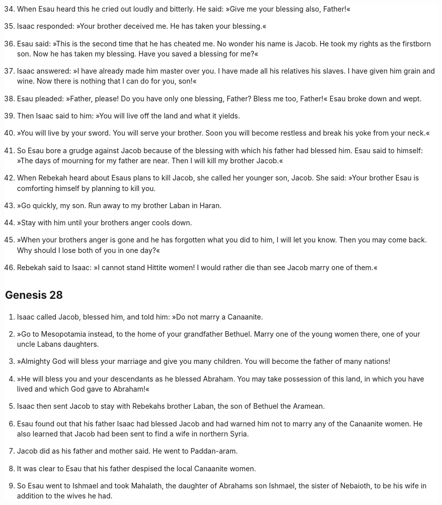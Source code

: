 34. When Esau heard this he cried out loudly and bitterly. He said: »Give me your blessing also, Father!«

35. Isaac responded: »Your brother deceived me. He has taken your blessing.«

36. Esau said: »This is the second time that he has cheated me. No wonder his name is Jacob. He took my rights as the firstborn son. Now he has taken my blessing. Have you saved a blessing for me?«

37. Isaac answered: »I have already made him master over you. I have made all his relatives his slaves. I have given him grain and wine. Now there is nothing that I can do for you, son!«

38. Esau pleaded: »Father, please! Do you have only one blessing, Father? Bless me too, Father!« Esau broke down and wept.

39. Then Isaac said to him: »You will live off the land and what it yields.

40. »You will live by your sword. You will serve your brother. Soon you will become restless and break his yoke from your neck.«

41. So Esau bore a grudge against Jacob because of the blessing with which his father had blessed him. Esau said to himself: »The days of mourning for my father are near. Then I will kill my brother Jacob.«

42. When Rebekah heard about Esaus plans to kill Jacob, she called her younger son, Jacob. She said: »Your brother Esau is comforting himself by planning to kill you.

43. »Go quickly, my son. Run away to my brother Laban in Haran.

44. »Stay with him until your brothers anger cools down.

45. »When your brothers anger is gone and he has forgotten what you did to him, I will let you know. Then you may come back. Why should I lose both of you in one day?«

46. Rebekah said to Isaac: »I cannot stand Hittite women! I would rather die than see Jacob marry one of them.«

## Genesis 28

1. Isaac called Jacob, blessed him, and told him: »Do not marry a Canaanite.

2. »Go to Mesopotamia instead, to the home of your grandfather Bethuel. Marry one of the young women there, one of your uncle Labans daughters.

3. »Almighty God will bless your marriage and give you many children. You will become the father of many nations!

4. »He will bless you and your descendants as he blessed Abraham. You may take possession of this land, in which you have lived and which God gave to Abraham!«

5. Isaac then sent Jacob to stay with Rebekahs brother Laban, the son of Bethuel the Aramean.

6. Esau found out that his father Isaac had blessed Jacob and had warned him not to marry any of the Canaanite women. He also learned that Jacob had been sent to find a wife in northern Syria.

7. Jacob did as his father and mother said. He went to Paddan-aram.

8. It was clear to Esau that his father despised the local Canaanite women.

9. So Esau went to Ishmael and took Mahalath, the daughter of Abrahams son Ishmael, the sister of Nebaioth, to be his wife in addition to the wives he had.
